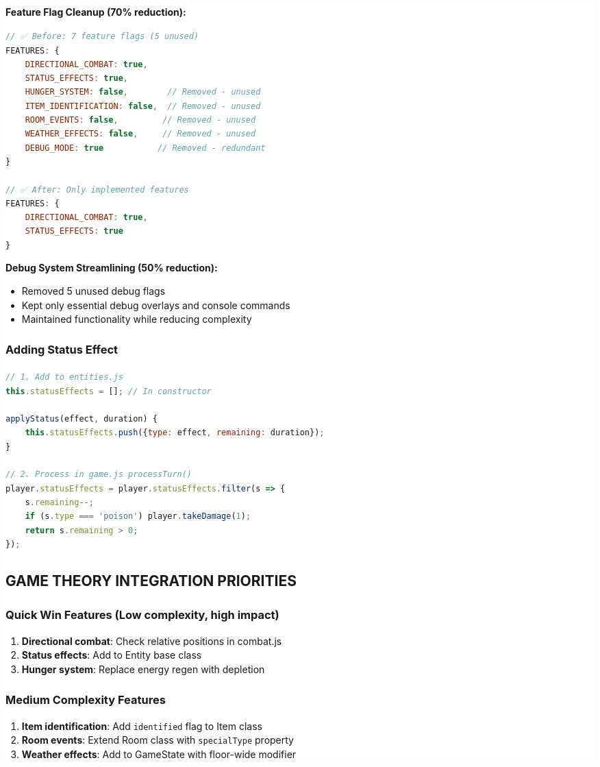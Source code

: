 **Feature Flag Cleanup (70% reduction):**
```javascript
// ✅ Before: 7 feature flags (5 unused)
FEATURES: {
    DIRECTIONAL_COMBAT: true,
    STATUS_EFFECTS: true,
    HUNGER_SYSTEM: false,        // Removed - unused
    ITEM_IDENTIFICATION: false,  // Removed - unused
    ROOM_EVENTS: false,         // Removed - unused
    WEATHER_EFFECTS: false,     // Removed - unused
    DEBUG_MODE: true           // Removed - redundant
}

// ✅ After: Only implemented features
FEATURES: {
    DIRECTIONAL_COMBAT: true,
    STATUS_EFFECTS: true
}
```

**Debug System Streamlining (50% reduction):**
- Removed 5 unused debug flags
- Kept only essential debug overlays and console commands
- Maintained functionality while reducing complexity

### Adding Status Effect
```javascript
// 1. Add to entities.js
this.statusEffects = []; // In constructor

applyStatus(effect, duration) {
    this.statusEffects.push({type: effect, remaining: duration});
}

// 2. Process in game.js processTurn()
player.statusEffects = player.statusEffects.filter(s => {
    s.remaining--;
    if (s.type === 'poison') player.takeDamage(1);
    return s.remaining > 0;
});
```

## GAME THEORY INTEGRATION PRIORITIES

### Quick Win Features (Low complexity, high impact)
1. **Directional combat**: Check relative positions in combat.js
2. **Status effects**: Add to Entity base class
3. **Hunger system**: Replace energy regen with depletion

### Medium Complexity Features
1. **Item identification**: Add `identified` flag to Item class
2. **Room events**: Extend Room class with `specialType` property
3. **Weather effects**: Add to GameState with floor-wide modifier
